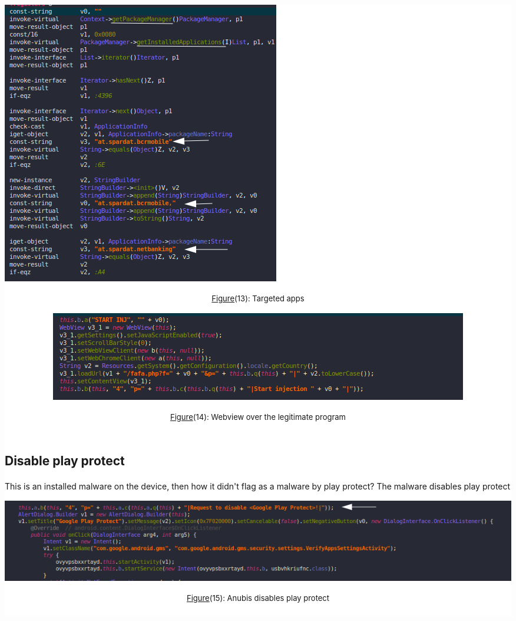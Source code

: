   <img src="13.png" />
</p>
<center><font size="2"> <u>Figure</u>(13): Targeted apps<u></u> </font></center>
<p align="center">
  <img src="14.png" />
</p>
<center><font size="2"> <u>Figure</u>(14): Webview over the legitimate program<u></u> </font></center>
<br>

## Disable play protect

This is an installed malware on the device, then how it didn't flag as a malware by play protect? 
The malware disables play protect 
<p align="center">
  <img src="15.png" />
</p>
<center><font size="2"> <u>Figure</u>(15): Anubis disables play protect<u></u> </font></center>
<br>
